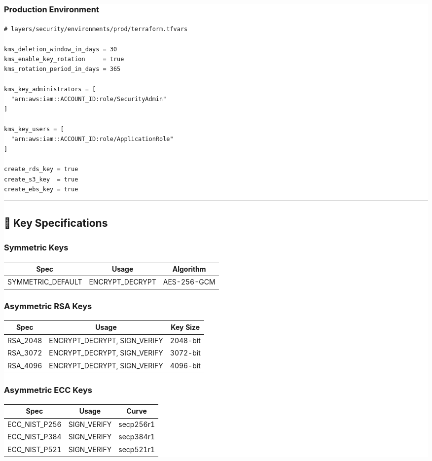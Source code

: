 ### Production Environment

```hcl
# layers/security/environments/prod/terraform.tfvars

kms_deletion_window_in_days = 30
kms_enable_key_rotation     = true
kms_rotation_period_in_days = 365

kms_key_administrators = [
  "arn:aws:iam::ACCOUNT_ID:role/SecurityAdmin"
]

kms_key_users = [
  "arn:aws:iam::ACCOUNT_ID:role/ApplicationRole"
]

create_rds_key = true
create_s3_key  = true
create_ebs_key = true
```

---

## 🎯 Key Specifications

### Symmetric Keys

| Spec | Usage | Algorithm |
|------|-------|-----------|
| SYMMETRIC_DEFAULT | ENCRYPT_DECRYPT | AES-256-GCM |

### Asymmetric RSA Keys

| Spec | Usage | Key Size |
|------|-------|----------|
| RSA_2048 | ENCRYPT_DECRYPT, SIGN_VERIFY | 2048-bit |
| RSA_3072 | ENCRYPT_DECRYPT, SIGN_VERIFY | 3072-bit |
| RSA_4096 | ENCRYPT_DECRYPT, SIGN_VERIFY | 4096-bit |

### Asymmetric ECC Keys

| Spec | Usage | Curve |
|------|-------|-------|
| ECC_NIST_P256 | SIGN_VERIFY | secp256r1 |
| ECC_NIST_P384 | SIGN_VERIFY | secp384r1 |
| ECC_NIST_P521 | SIGN_VERIFY | secp521r1 |

